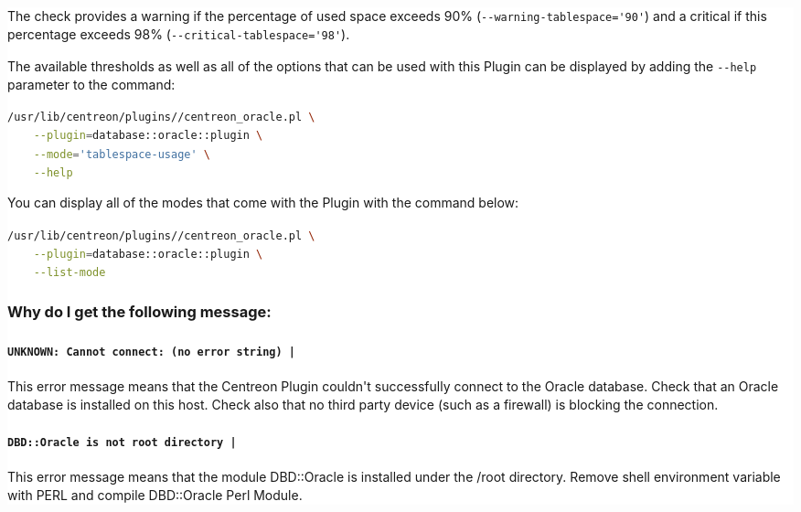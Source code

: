 The check provides a warning if the percentage of used space exceeds 90% (``` --warning-tablespace='90' ```) and a critical if this percentage exceeds 98% (``` --critical-tablespace='98' ```).

The available thresholds as well as all of the options that can be used with
this Plugin can be displayed by adding the ```--help``` parameter to the 
command:

```bash
/usr/lib/centreon/plugins//centreon_oracle.pl \
	--plugin=database::oracle::plugin \
	--mode='tablespace-usage' \
	--help
```

You can display all of the modes that come with the Plugin with the command
below:

```bash
/usr/lib/centreon/plugins//centreon_oracle.pl \
	--plugin=database::oracle::plugin \
	--list-mode
```

### Why do I get the following message:  

#### ```UNKNOWN: Cannot connect: (no error string) |```

This error message means that the Centreon Plugin couldn't successfully connect to the Oracle database.
Check that an Oracle database is installed on this host.
Check also that no third party device (such as a firewall) is blocking the connection.

#### ```DBD::Oracle is not root directory |```

This error message means that the module DBD::Oracle is installed under the /root directory.
Remove shell environment variable with PERL and compile DBD::Oracle Perl Module.
